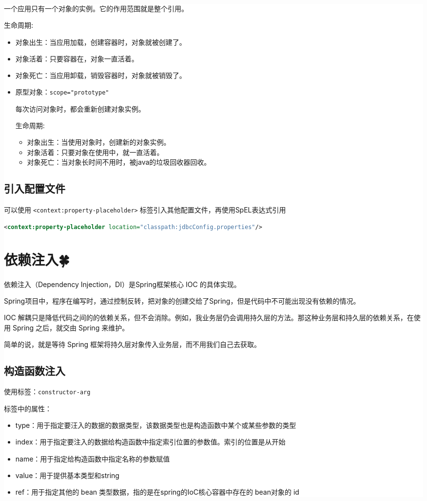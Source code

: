   一个应用只有一个对象的实例。它的作用范围就是整个引用。

  生命周期:

  - 对象出生：当应用加载，创建容器时，对象就被创建了。 

  - 对象活着：只要容器在，对象一直活着。 

  - 对象死亡：当应用卸载，销毁容器时，对象就被销毁了。

- 原型对象：`scope="prototype"` 

  每次访问对象时，都会重新创建对象实例。

  生命周期: 

  - 对象出生：当使用对象时，创建新的对象实例。 
  - 对象活着：只要对象在使用中，就一直活着。
  - 对象死亡：当对象长时间不用时，被java的垃圾回收器回收。



## 引入配置文件

可以使用 `<context:property-placeholder>` 标签引入其他配置文件，再使用SpEL表达式引用

```xml
<context:property-placeholder location="classpath:jdbcConfig.properties"/>
```





# 依赖注入🍀

依赖注入（Dependency Injection，DI）是Spring框架核心 IOC 的具体实现。

Spring项目中，程序在编写时，通过控制反转，把对象的创建交给了Spring，但是代码中不可能出现没有依赖的情况。

IOC 解耦只是降低代码之间的的依赖关系，但不会消除。例如，我业务层仍会调用持久层的方法。那这种业务层和持久层的依赖关系，在使用 Spring 之后，就交由 Spring 来维护。

简单的说，就是等待 Spring 框架将持久层对象传入业务层，而不用我们自己去获取。



## 构造函数注入

使用标签：`constructor-arg` 

标签中的属性：

- type：用于指定要汪入的数据的数据类型，该数据类型也是构造函数中某个或某些参数的类型  

- index：用于指定要注入的数据给构造函数中指定索引位置的参数值。索引的位置是从开始 

- name：用于指定给构造函数中指定名称的参数赋值

- value：用于提供基本类型和string

- ref：用于指定其他的 bean 类型数据，指的是在spring的IoC核心容器中存在的 bean对象的 id

